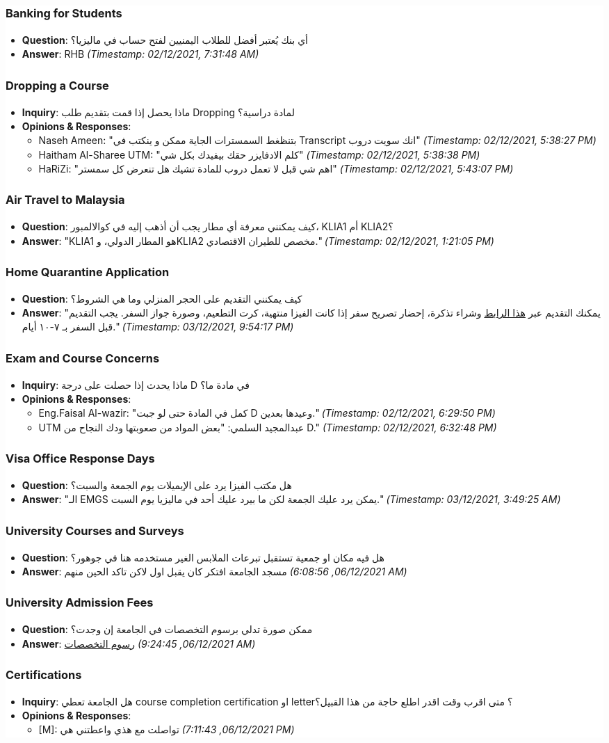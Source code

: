 ### Banking for Students
- **Question**: أي بنك يُعتبر أفضل للطلاب اليمنيين لفتح حساب في ماليزيا؟
- **Answer**: RHB *(Timestamp: 02/12/2021, 7:31:48 AM)*

### Dropping a Course
- **Inquiry**: ماذا يحصل إذا قمت بتقديم طلب Dropping لمادة دراسية؟
- **Opinions & Responses**:
  - Naseh Ameen: "بتنظغط السمسترات الجاية ممكن و ينكتب في Transcript انك سويت دروب" *(Timestamp: 02/12/2021, 5:38:27 PM)*
  - Haitham Al-Sharee UTM: "كلم الادفايزر حقك بيفيدك بكل شي" *(Timestamp: 02/12/2021, 5:38:38 PM)*
  - HaRiZi: "اهم شي قبل لا تعمل دروب للمادة تشيك هل تنعرض كل سمستر" *(Timestamp: 02/12/2021, 5:43:07 PM)*

### Air Travel to Malaysia
- **Question**: كيف يمكنني معرفة أي مطار يجب أن أذهب إليه في كوالالمبور، KLIA1 أم KLIA2؟
- **Answer**: "KLIA1 هو المطار الدولي، وKLIA2 مخصص للطيران الاقتصادي." *(Timestamp: 02/12/2021, 1:21:05 PM)*

### Home Quarantine Application
- **Question**: كيف يمكنني التقديم على الحجر المنزلي وما هي الشروط؟
- **Answer**: "يمكنك التقديم عبر [هذا الرابط](https://ecovid19.moh.gov.my/outbreak-portal-hqa/traveller/hqareg) وشراء تذكرة، إحضار تصريح سفر إذا كانت الفيزا منتهية، كرت التطعيم، وصورة جواز السفر. يجب التقديم قبل السفر بـ ٧-١٠ أيام." *(Timestamp: 03/12/2021, 9:54:17 PM)*

### Exam and Course Concerns
- **Inquiry**: ماذا يحدث إذا حصلت على درجة D في مادة ما؟ 
- **Opinions & Responses**:
  - Eng.Faisal Al-wazir: "كمل في المادة حتى لو جبت D وعيدها بعدين." *(Timestamp: 02/12/2021, 6:29:50 PM)*
  - UTM عبدالمجيد السلمي: "بعض المواد من صعوبتها ودك النجاح من D." *(Timestamp: 02/12/2021, 6:32:48 PM)*

### Visa Office Response Days
- **Question**: هل مكتب الفيزا يرد على الإيميلات يوم الجمعة والسبت؟
- **Answer**: "الـ EMGS يمكن يرد عليك الجمعة لكن ما بيرد عليك أحد في ماليزيا يوم السبت." *(Timestamp: 03/12/2021, 3:49:25 AM)*
### University Courses and Surveys
- **Question**: هل فيه مكان او جمعية تستقبل تبرعات الملابس الغير مستخدمه هنا في جوهور؟
- **Answer**: مسجد الجامعة افتكر كان يقبل اول لاكن تاكد الحين منهم *(06/12/2021, 6:08:56 AM)*

### University Admission Fees
- **Question**: ممكن صورة تدلي برسوم التخصصات في الجامعة إن وجدت؟
- **Answer**: [رسوم التخصصات](https://admission.utm.my/programme-fees-ug-international/) *(06/12/2021, 9:24:45 AM)*

### Certifications
- **Inquiry**: هل الجامعة تعطي course completion certification او letter؟ متى اقرب وقت اقدر اطلع حاجة من هذا القبيل؟
- **Opinions & Responses**:
  - [M]: تواصلت مع هذي واعطتني هي *(06/12/2021, 7:11:43 PM)*
